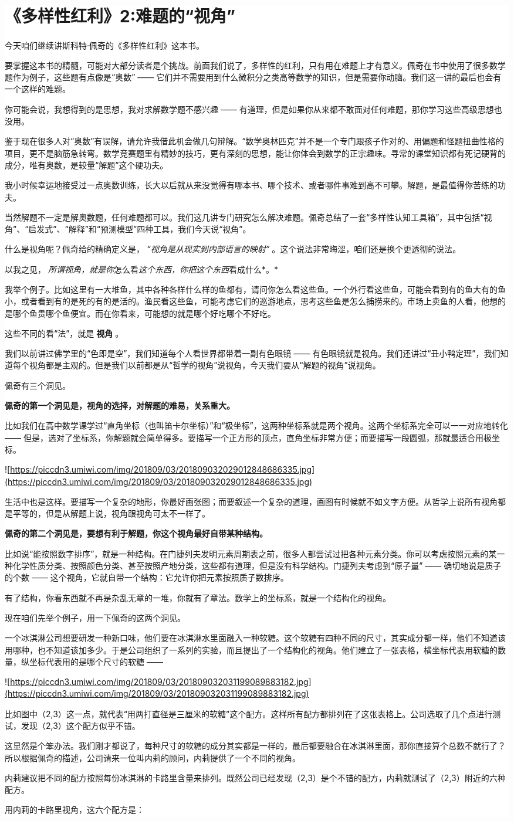 # 《多样性红利》2:难题的“视角”

今天咱们继续讲斯科特·佩奇的《多样性红利》这本书。

要掌握这本书的精髓，可能对大部分读者是个挑战。前面我们说了，多样性的红利，只有用在难题上才有意义。佩奇在书中使用了很多数学题作为例子，这些题有点像是“奥数” —— 它们并不需要用到什么微积分之类高等数学的知识，但是需要你动脑。我们这一讲的最后也会有一个这样的难题。

你可能会说，我想得到的是思想，我对求解数学题不感兴趣 —— 有道理，但是如果你从来都不敢面对任何难题，那你学习这些高级思想也没用。

鉴于现在很多人对“奥数”有误解，请允许我借此机会做几句辩解。“数学奥林匹克”并不是一个专门跟孩子作对的、用偏题和怪题扭曲性格的项目，更不是脑筋急转弯。数学竞赛题里有精妙的技巧，更有深刻的思想，能让你体会到数学的正宗趣味。寻常的课堂知识都有死记硬背的成分，唯有奥数，是较量“解题”这个硬功夫。

我小时候幸运地接受过一点奥数训练，长大以后就从来没觉得有哪本书、哪个技术、或者哪件事难到高不可攀。解题，是最值得你苦练的功夫。

当然解题不一定是解奥数题，任何难题都可以。我们这几讲专门研究怎么解决难题。佩奇总结了一套“多样性认知工具箱”，其中包括“视角”、“启发式”、“解释”和“预测模型”四种工具，我们今天说“视角”。

什么是视角呢？佩奇给的精确定义是， *“视角是从现实到内部语言的映射”* 。这个说法非常晦涩，咱们还是换个更透彻的说法。

以我之见， *所谓视角，就是你*怎么看*这个东西，你把这个东西*看成什么*。*

我举个例子。比如这里有一大堆鱼，其中各种各样什么样的鱼都有，请问你怎么看这些鱼。一个外行看这些鱼，可能会看到有的鱼大有的鱼小，或者看到有的是死的有的是活的。渔民看这些鱼，可能考虑它们的巡游地点，思考这些鱼是怎么捕捞来的。市场上卖鱼的人看，他想的是哪个鱼贵哪个鱼便宜。而在你看来，可能想的就是哪个好吃哪个不好吃。

这些不同的看“法”，就是 **视角** 。

我们以前讲过佛学里的“色即是空”，我们知道每个人看世界都带着一副有色眼镜 —— 有色眼镜就是视角。我们还讲过“丑小鸭定理”，我们知道每个视角都是主观的。但是我们以前都是从“哲学的视角”说视角，今天我们要从“解题的视角”说视角。

佩奇有三个洞见。

 **佩奇的第一个洞见是，视角的选择，对解题的难易，关系重大。**

比如我们在高中数学课学过“直角坐标（也叫笛卡尔坐标）”和“极坐标”，这两种坐标系就是两个视角。这两个坐标系完全可以一一对应地转化 —— 但是，选对了坐标系，你解题就会简单得多。要描写一个正方形的顶点，直角坐标非常方便；而要描写一段圆弧，那就最适合用极坐标。

![https://piccdn3.umiwi.com/img/201809/03/201809032029012848686335.jpg](https://piccdn3.umiwi.com/img/201809/03/201809032029012848686335.jpg)

生活中也是这样。要描写一个复杂的地形，你最好画张图；而要叙述一个复杂的道理，画图有时候就不如文字方便。从哲学上说所有视角都是平等的，但是从解题上说，视角跟视角可太不一样了。

 **佩奇的第二个洞见是，要想有利于解题，你这个视角最好自带某种结构。**

比如说“能按照数字排序”，就是一种结构。在门捷列夫发明元素周期表之前，很多人都尝试过把各种元素分类。你可以考虑按照元素的某一种化学性质分类、按照颜色分类、甚至按照产地分类，这些都有道理，但是没有科学结构。门捷列夫考虑到“原子量” —— 确切地说是质子的个数 —— 这个视角，它就自带一个结构：它允许你把元素按照质子数排序。

有了结构，你看东西就不再是杂乱无章的一堆，你就有了章法。数学上的坐标系，就是一个结构化的视角。

现在咱们先举个例子，用一下佩奇的这两个洞见。

一个冰淇淋公司想要研发一种新口味，他们要在冰淇淋水里面融入一种软糖。这个软糖有四种不同的尺寸，其实成分都一样，他们不知道该用哪种，也不知道该加多少。于是公司组织了一系列的实验，而且提出了一个结构化的视角。他们建立了一张表格，横坐标代表用软糖的数量，纵坐标代表用的是哪个尺寸的软糖 —— 

![https://piccdn3.umiwi.com/img/201809/03/201809032031199089883182.jpg](https://piccdn3.umiwi.com/img/201809/03/201809032031199089883182.jpg)

比如图中（2,3）这一点，就代表“用两打直径是三厘米的软糖”这个配方。这样所有配方都排列在了这张表格上。公司选取了几个点进行测试，发现（2,3）这个配方似乎不错。

这显然是个笨办法。我们刚才都说了，每种尺寸的软糖的成分其实都是一样的，最后都要融合在冰淇淋里面，那你直接算个总数不就行了？所以根据佩奇的描述，公司请来一位叫内莉的顾问，内莉提供了一个不同的视角。

内莉建议把不同的配方按照每份冰淇淋的卡路里含量来排列。既然公司已经发现（2,3）是个不错的配方，内莉就测试了（2,3）附近的六种配方。

用内莉的卡路里视角，这六个配方是：

